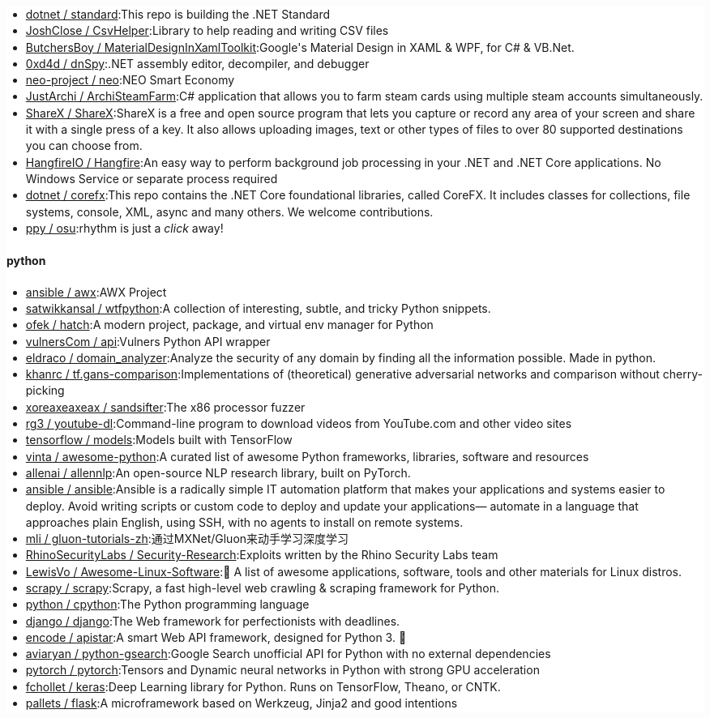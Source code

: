* [dotnet / standard](https://github.com/dotnet/standard):This repo is building the .NET Standard
* [JoshClose / CsvHelper](https://github.com/JoshClose/CsvHelper):Library to help reading and writing CSV files
* [ButchersBoy / MaterialDesignInXamlToolkit](https://github.com/ButchersBoy/MaterialDesignInXamlToolkit):Google's Material Design in XAML & WPF, for C# & VB.Net.
* [0xd4d / dnSpy](https://github.com/0xd4d/dnSpy):.NET assembly editor, decompiler, and debugger
* [neo-project / neo](https://github.com/neo-project/neo):NEO Smart Economy
* [JustArchi / ArchiSteamFarm](https://github.com/JustArchi/ArchiSteamFarm):C# application that allows you to farm steam cards using multiple steam accounts simultaneously.
* [ShareX / ShareX](https://github.com/ShareX/ShareX):ShareX is a free and open source program that lets you capture or record any area of your screen and share it with a single press of a key. It also allows uploading images, text or other types of files to over 80 supported destinations you can choose from.
* [HangfireIO / Hangfire](https://github.com/HangfireIO/Hangfire):An easy way to perform background job processing in your .NET and .NET Core applications. No Windows Service or separate process required
* [dotnet / corefx](https://github.com/dotnet/corefx):This repo contains the .NET Core foundational libraries, called CoreFX. It includes classes for collections, file systems, console, XML, async and many others. We welcome contributions.
* [ppy / osu](https://github.com/ppy/osu):rhythm is just a *click* away!

#### python
* [ansible / awx](https://github.com/ansible/awx):AWX Project
* [satwikkansal / wtfpython](https://github.com/satwikkansal/wtfpython):A collection of interesting, subtle, and tricky Python snippets.
* [ofek / hatch](https://github.com/ofek/hatch):A modern project, package, and virtual env manager for Python
* [vulnersCom / api](https://github.com/vulnersCom/api):Vulners Python API wrapper
* [eldraco / domain_analyzer](https://github.com/eldraco/domain_analyzer):Analyze the security of any domain by finding all the information possible. Made in python.
* [khanrc / tf.gans-comparison](https://github.com/khanrc/tf.gans-comparison):Implementations of (theoretical) generative adversarial networks and comparison without cherry-picking
* [xoreaxeaxeax / sandsifter](https://github.com/xoreaxeaxeax/sandsifter):The x86 processor fuzzer
* [rg3 / youtube-dl](https://github.com/rg3/youtube-dl):Command-line program to download videos from YouTube.com and other video sites
* [tensorflow / models](https://github.com/tensorflow/models):Models built with TensorFlow
* [vinta / awesome-python](https://github.com/vinta/awesome-python):A curated list of awesome Python frameworks, libraries, software and resources
* [allenai / allennlp](https://github.com/allenai/allennlp):An open-source NLP research library, built on PyTorch.
* [ansible / ansible](https://github.com/ansible/ansible):Ansible is a radically simple IT automation platform that makes your applications and systems easier to deploy. Avoid writing scripts or custom code to deploy and update your applications— automate in a language that approaches plain English, using SSH, with no agents to install on remote systems.
* [mli / gluon-tutorials-zh](https://github.com/mli/gluon-tutorials-zh):通过MXNet/Gluon来动手学习深度学习
* [RhinoSecurityLabs / Security-Research](https://github.com/RhinoSecurityLabs/Security-Research):Exploits written by the Rhino Security Labs team
* [LewisVo / Awesome-Linux-Software](https://github.com/LewisVo/Awesome-Linux-Software):🐧 A list of awesome applications, software, tools and other materials for Linux distros.
* [scrapy / scrapy](https://github.com/scrapy/scrapy):Scrapy, a fast high-level web crawling & scraping framework for Python.
* [python / cpython](https://github.com/python/cpython):The Python programming language
* [django / django](https://github.com/django/django):The Web framework for perfectionists with deadlines.
* [encode / apistar](https://github.com/encode/apistar):A smart Web API framework, designed for Python 3. 🌟
* [aviaryan / python-gsearch](https://github.com/aviaryan/python-gsearch):Google Search unofficial API for Python with no external dependencies
* [pytorch / pytorch](https://github.com/pytorch/pytorch):Tensors and Dynamic neural networks in Python with strong GPU acceleration
* [fchollet / keras](https://github.com/fchollet/keras):Deep Learning library for Python. Runs on TensorFlow, Theano, or CNTK.
* [pallets / flask](https://github.com/pallets/flask):A microframework based on Werkzeug, Jinja2 and good intentions